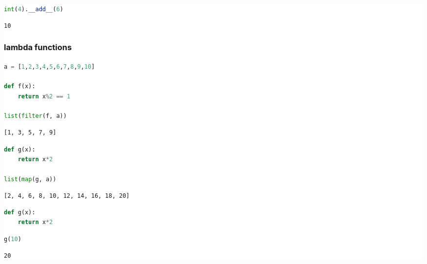 ```python

```


```python
int(4).__add__(6)
```




    10



### lambda functions


```python
a = [1,2,3,4,5,6,7,8,9,10]

def f(x):
    return x%2 == 1

list(filter(f, a))
```




    [1, 3, 5, 7, 9]




```python
def g(x):
    return x*2

list(map(g, a))
```




    [2, 4, 6, 8, 10, 12, 14, 16, 18, 20]




```python
def g(x):
    return x*2
```


```python
g(10)
```




    20



